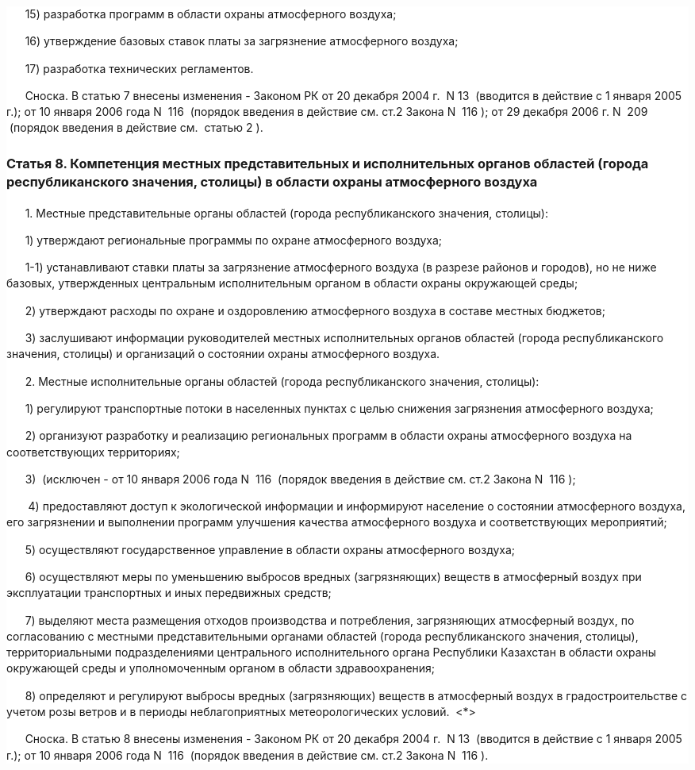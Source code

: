       15) разработка программ в области охраны атмосферного воздуха;

      16) утверждение базовых ставок платы за загрязнение атмосферного воздуха;

      17) разработка технических регламентов.

      Сноска. В статью 7 внесены изменения - Законом РК от 20 декабря 2004 г.   N 13   (вводится в действие с 1 января 2005 г.); от 10 января 2006 года N   116   (порядок введения в действие см. ст.2 Закона N   116  ); от 29 декабря 2006 г. N   209   (порядок введения в действие см.   статью 2  ).

### Статья 8. Компетенция местных представительных и исполнительных органов областей (города республиканского значения, столицы) в области охраны атмосферного воздуха

      1. Местные представительные органы областей (города республиканского значения, столицы):

      1) утверждают региональные программы по охране атмосферного воздуха;

      1-1) устанавливают ставки платы за загрязнение атмосферного воздуха (в разрезе районов и городов), но не ниже базовых, утвержденных центральным исполнительным органом в области охраны окружающей среды;

      2) утверждают расходы по охране и оздоровлению атмосферного воздуха в составе местных бюджетов;

      3) заслушивают информации руководителей местных исполнительных органов областей (города республиканского значения, столицы) и организаций о состоянии охраны атмосферного воздуха.

      2. Местные исполнительные органы областей (города республиканского значения, столицы):

      1) регулируют транспортные потоки в населенных пунктах с целью снижения загрязнения атмосферного воздуха;

      2) организуют разработку и реализацию региональных программ в области охраны атмосферного воздуха на соответствующих территориях;

      3)  (исключен - от 10 января 2006 года N   116   (порядок введения в действие см. ст.2 Закона N   116  );

       4) предоставляют доступ к экологической информации и информируют население о состоянии атмосферного воздуха, его загрязнении и выполнении программ улучшения качества атмосферного воздуха и соответствующих мероприятий;

      5) осуществляют государственное управление в области охраны атмосферного воздуха;

      6) осуществляют меры по уменьшению выбросов вредных (загрязняющих) веществ в атмосферный воздух при эксплуатации транспортных и иных передвижных средств;

      7) выделяют места размещения отходов производства и потребления, загрязняющих атмосферный воздух, по согласованию с местными представительными органами областей (города республиканского значения, столицы), территориальными подразделениями центрального исполнительного органа Республики Казахстан в области охраны окружающей среды и уполномоченным органом в области здравоохранения;

      8) определяют и регулируют выбросы вредных (загрязняющих) веществ в атмосферный воздух в градостроительстве с учетом розы ветров и в периоды неблагоприятных метеорологических условий.  <*>

      Сноска. В статью 8 внесены изменения - Законом РК от 20 декабря 2004 г.   N 13   (вводится в действие с 1 января 2005 г.); от 10 января 2006 года N   116   (порядок введения в действие см. ст.2 Закона N   116  ).
